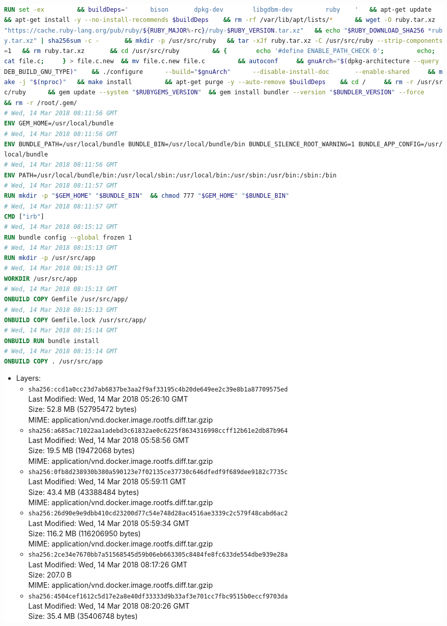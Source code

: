 ```dockerfile
RUN set -ex 		&& buildDeps=' 		bison 		dpkg-dev 		libgdbm-dev 		ruby 	' 	&& apt-get update 	&& apt-get install -y --no-install-recommends $buildDeps 	&& rm -rf /var/lib/apt/lists/* 		&& wget -O ruby.tar.xz "https://cache.ruby-lang.org/pub/ruby/${RUBY_MAJOR%-rc}/ruby-$RUBY_VERSION.tar.xz" 	&& echo "$RUBY_DOWNLOAD_SHA256 *ruby.tar.xz" | sha256sum -c - 		&& mkdir -p /usr/src/ruby 	&& tar -xJf ruby.tar.xz -C /usr/src/ruby --strip-components=1 	&& rm ruby.tar.xz 		&& cd /usr/src/ruby 		&& { 		echo '#define ENABLE_PATH_CHECK 0'; 		echo; 		cat file.c; 	} > file.c.new 	&& mv file.c.new file.c 		&& autoconf 	&& gnuArch="$(dpkg-architecture --query DEB_BUILD_GNU_TYPE)" 	&& ./configure 		--build="$gnuArch" 		--disable-install-doc 		--enable-shared 	&& make -j "$(nproc)" 	&& make install 		&& apt-get purge -y --auto-remove $buildDeps 	&& cd / 	&& rm -r /usr/src/ruby 		&& gem update --system "$RUBYGEMS_VERSION" 	&& gem install bundler --version "$BUNDLER_VERSION" --force 	&& rm -r /root/.gem/
# Wed, 14 Mar 2018 08:11:56 GMT
ENV GEM_HOME=/usr/local/bundle
# Wed, 14 Mar 2018 08:11:56 GMT
ENV BUNDLE_PATH=/usr/local/bundle BUNDLE_BIN=/usr/local/bundle/bin BUNDLE_SILENCE_ROOT_WARNING=1 BUNDLE_APP_CONFIG=/usr/local/bundle
# Wed, 14 Mar 2018 08:11:56 GMT
ENV PATH=/usr/local/bundle/bin:/usr/local/sbin:/usr/local/bin:/usr/sbin:/usr/bin:/sbin:/bin
# Wed, 14 Mar 2018 08:11:57 GMT
RUN mkdir -p "$GEM_HOME" "$BUNDLE_BIN" 	&& chmod 777 "$GEM_HOME" "$BUNDLE_BIN"
# Wed, 14 Mar 2018 08:11:57 GMT
CMD ["irb"]
# Wed, 14 Mar 2018 08:15:12 GMT
RUN bundle config --global frozen 1
# Wed, 14 Mar 2018 08:15:13 GMT
RUN mkdir -p /usr/src/app
# Wed, 14 Mar 2018 08:15:13 GMT
WORKDIR /usr/src/app
# Wed, 14 Mar 2018 08:15:13 GMT
ONBUILD COPY Gemfile /usr/src/app/
# Wed, 14 Mar 2018 08:15:13 GMT
ONBUILD COPY Gemfile.lock /usr/src/app/
# Wed, 14 Mar 2018 08:15:14 GMT
ONBUILD RUN bundle install
# Wed, 14 Mar 2018 08:15:14 GMT
ONBUILD COPY . /usr/src/app
```

-	Layers:
	-	`sha256:ccd1a0cc23d7ab6837be3aa2f9af33195c4b20de649ee2c39e8b1a87709575ed`  
		Last Modified: Wed, 14 Mar 2018 05:26:10 GMT  
		Size: 52.8 MB (52795472 bytes)  
		MIME: application/vnd.docker.image.rootfs.diff.tar.gzip
	-	`sha256:a685ac71022aa1adebd3c61832ae0c6225f8634316998ccff12b61e2db87b964`  
		Last Modified: Wed, 14 Mar 2018 05:58:56 GMT  
		Size: 19.5 MB (19472068 bytes)  
		MIME: application/vnd.docker.image.rootfs.diff.tar.gzip
	-	`sha256:0fb8d238930b380a590123e7f02135ce37730c646dfedf9f689dee9182c7735c`  
		Last Modified: Wed, 14 Mar 2018 05:59:11 GMT  
		Size: 43.4 MB (43388484 bytes)  
		MIME: application/vnd.docker.image.rootfs.diff.tar.gzip
	-	`sha256:26d90e9e9dbb410cd23200d77c54e748d28ac4516ae3339c2c579f48cabd6ac2`  
		Last Modified: Wed, 14 Mar 2018 05:59:34 GMT  
		Size: 116.2 MB (116206950 bytes)  
		MIME: application/vnd.docker.image.rootfs.diff.tar.gzip
	-	`sha256:2ce34e7670bb7a51568545d59b06eb663305c8484fe8fc633de554dbe939e28a`  
		Last Modified: Wed, 14 Mar 2018 08:17:26 GMT  
		Size: 207.0 B  
		MIME: application/vnd.docker.image.rootfs.diff.tar.gzip
	-	`sha256:4504cef1612c5d17e2a8e40df33333d9b33af3e701cc7fbc9515b0eccf9703da`  
		Last Modified: Wed, 14 Mar 2018 08:20:26 GMT  
		Size: 35.4 MB (35406748 bytes)  